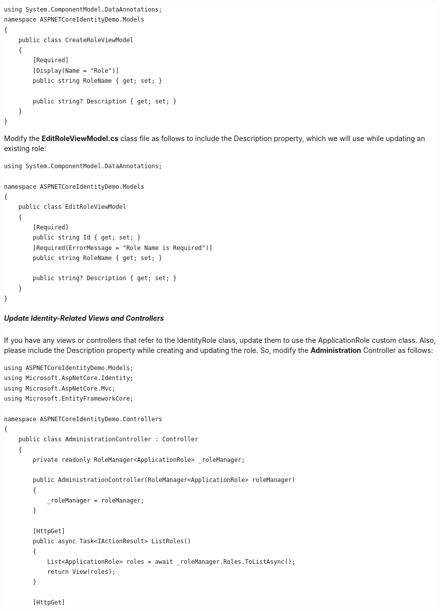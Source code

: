 ```
using System.ComponentModel.DataAnnotations;
namespace ASPNETCoreIdentityDemo.Models
{
    public class CreateRoleViewModel
    {
        [Required]
        [Display(Name = "Role")]
        public string RoleName { get; set; }

        public string? Description { get; set; }
    }
}
```

Modify the **EditRoleViewModel.cs** class file as follows to include the Description property, which we will use while updating an existing role:

```
using System.ComponentModel.DataAnnotations;

namespace ASPNETCoreIdentityDemo.Models
{
    public class EditRoleViewModel
    {
        [Required]
        public string Id { get; set; }
        [Required(ErrorMessage = "Role Name is Required")]
        public string RoleName { get; set; }

        public string? Description { get; set; }
    }
}
```

##### **Update Identity-Related Views and Controllers**

If you have any views or controllers that refer to the IdentityRole class, update them to use the ApplicationRole custom class. Also, please include the Description property while creating and updating the role. So, modify the **Administration** Controller as follows:

```
using ASPNETCoreIdentityDemo.Models;
using Microsoft.AspNetCore.Identity;
using Microsoft.AspNetCore.Mvc;
using Microsoft.EntityFrameworkCore;

namespace ASPNETCoreIdentityDemo.Controllers
{
    public class AdministrationController : Controller
    {
        private readonly RoleManager<ApplicationRole> _roleManager;

        public AdministrationController(RoleManager<ApplicationRole> roleManager)
        {
            _roleManager = roleManager;
        }

        [HttpGet]
        public async Task<IActionResult> ListRoles()
        {
            List<ApplicationRole> roles = await _roleManager.Roles.ToListAsync();
            return View(roles);
        }

        [HttpGet]
```